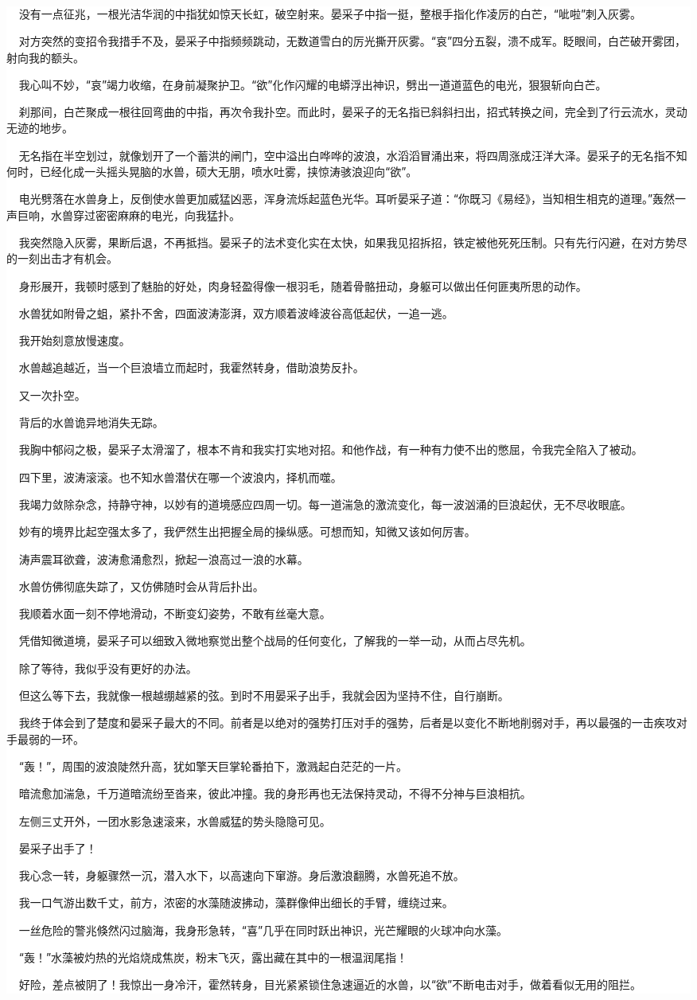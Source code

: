     没有一点征兆，一根光洁华润的中指犹如惊天长虹，破空射来。晏采子中指一挺，整根手指化作凌厉的白芒，“呲啦”刺入灰雾。

    对方突然的变招令我措手不及，晏采子中指频频跳动，无数道雪白的厉光撕开灰雾。“哀”四分五裂，溃不成军。眨眼间，白芒破开雾团，射向我的额头。

    我心叫不妙，“哀”竭力收缩，在身前凝聚护卫。“欲”化作闪耀的电蟒浮出神识，劈出一道道蓝色的电光，狠狠斩向白芒。

    刹那间，白芒聚成一根往回弯曲的中指，再次令我扑空。而此时，晏采子的无名指已斜斜扫出，招式转换之间，完全到了行云流水，灵动无迹的地步。

    无名指在半空划过，就像划开了一个蓄洪的闸门，空中溢出白哗哗的波浪，水滔滔冒涌出来，将四周涨成汪洋大泽。晏采子的无名指不知何时，已经化成一头摇头晃脑的水兽，硕大无朋，喷水吐雾，挟惊涛骇浪迎向“欲”。

    电光劈落在水兽身上，反倒使水兽更加威猛凶恶，浑身流烁起蓝色光华。耳听晏采子道：“你既习《易经》，当知相生相克的道理。”轰然一声巨响，水兽穿过密密麻麻的电光，向我猛扑。

    我突然隐入灰雾，果断后退，不再抵挡。晏采子的法术变化实在太快，如果我见招拆招，铁定被他死死压制。只有先行闪避，在对方势尽的一刻出击才有机会。

    身形展开，我顿时感到了魅胎的好处，肉身轻盈得像一根羽毛，随着骨骼扭动，身躯可以做出任何匪夷所思的动作。

    水兽犹如附骨之蛆，紧扑不舍，四面波涛澎湃，双方顺着波峰波谷高低起伏，一追一逃。

    我开始刻意放慢速度。

    水兽越追越近，当一个巨浪墙立而起时，我霍然转身，借助浪势反扑。

    又一次扑空。

    背后的水兽诡异地消失无踪。

    我胸中郁闷之极，晏采子太滑溜了，根本不肯和我实打实地对招。和他作战，有一种有力使不出的憋屈，令我完全陷入了被动。

    四下里，波涛滚滚。也不知水兽潜伏在哪一个波浪内，择机而噬。

    我竭力敛除杂念，持静守神，以妙有的道境感应四周一切。每一道湍急的激流变化，每一波汹涌的巨浪起伏，无不尽收眼底。

    妙有的境界比起空强太多了，我俨然生出把握全局的操纵感。可想而知，知微又该如何厉害。

    涛声震耳欲聋，波涛愈涌愈烈，掀起一浪高过一浪的水幕。

    水兽仿佛彻底失踪了，又仿佛随时会从背后扑出。

    我顺着水面一刻不停地滑动，不断变幻姿势，不敢有丝毫大意。

    凭借知微道境，晏采子可以细致入微地察觉出整个战局的任何变化，了解我的一举一动，从而占尽先机。

    除了等待，我似乎没有更好的办法。

    但这么等下去，我就像一根越绷越紧的弦。到时不用晏采子出手，我就会因为坚持不住，自行崩断。

    我终于体会到了楚度和晏采子最大的不同。前者是以绝对的强势打压对手的强势，后者是以变化不断地削弱对手，再以最强的一击疾攻对手最弱的一环。

    “轰！”，周围的波浪陡然升高，犹如擎天巨掌轮番拍下，激溅起白茫茫的一片。

    暗流愈加湍急，千万道暗流纷至沓来，彼此冲撞。我的身形再也无法保持灵动，不得不分神与巨浪相抗。

    左侧三丈开外，一团水影急速滚来，水兽威猛的势头隐隐可见。

    晏采子出手了！

    我心念一转，身躯骤然一沉，潜入水下，以高速向下窜游。身后激浪翻腾，水兽死追不放。

    我一口气游出数千丈，前方，浓密的水藻随波拂动，藻群像伸出细长的手臂，缠绕过来。

    一丝危险的警兆倏然闪过脑海，我身形急转，“喜”几乎在同时跃出神识，光芒耀眼的火球冲向水藻。

    “轰！”水藻被灼热的光焰烧成焦炭，粉末飞灭，露出藏在其中的一根温润尾指！

    好险，差点被阴了！我惊出一身冷汗，霍然转身，目光紧紧锁住急速逼近的水兽，以“欲”不断电击对手，做着看似无用的阻拦。
